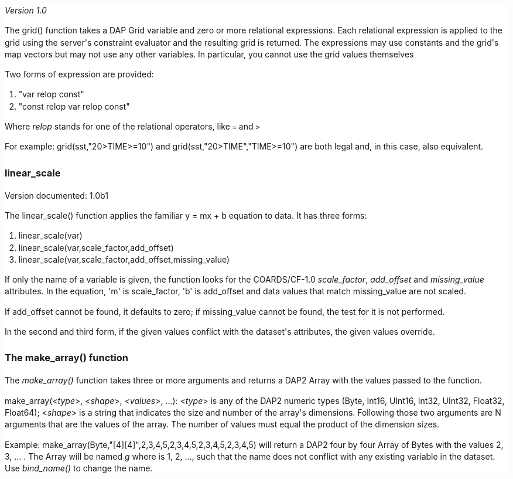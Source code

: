 *Version 1.0*

The grid() function takes a DAP Grid variable and zero or more
relational expressions. Each relational expression is applied to the
grid using the server's constraint evaluator and the resulting grid is
returned. The expressions may use constants and the grid's map vectors
but may not use any other variables. In particular, you cannot use the
grid values themselves

Two forms of expression are provided:

1.  "var relop const"
2.  "const relop var relop const"

Where *relop* stands for one of the relational operators, like `=` and
`>`

For example: grid(sst,"20\>TIME\>=10") and
grid(sst,"20\>TIME","TIME\>=10") are both legal and, in this case, also
equivalent.

### linear_scale

Version documented: 1.0b1

The linear_scale() function applies the familiar y = mx + b equation to
data. It has three forms:

1.  linear_scale(var)
2.  linear_scale(var,scale_factor,add_offset)
3.  linear_scale(var,scale_factor,add_offset,missing_value)

If only the name of a variable is given, the function looks for the
COARDS/CF-1.0 *scale_factor*, *add_offset* and *missing_value*
attributes. In the equation, 'm' is scale_factor, 'b' is add_offset and
data values that match missing_value are not scaled.

If add_offset cannot be found, it defaults to zero; if missing_value
cannot be found, the test for it is not performed.

In the second and third form, if the given values conflict with the
dataset's attributes, the given values override.

### The make_array() function

The *make_array()* function takes three or more arguments and returns a
DAP2 Array with the values passed to the function.

make_array(\<*type*\>, \<*shape*\>, \<*values*\>, ...): \<*type*\> is any of the DAP2 numeric types (Byte, Int16, UInt16, Int32, UInt32, Float32, Float64); \<*shape*\> is a string that indicates the size and number of the array's dimensions. Following those two arguments are N arguments that are the values of the array. The number of values must equal the product of the dimension sizes.

Example: make_array(Byte,"\[4\]\[4\]",2,3,4,5,2,3,4,5,2,3,4,5,2,3,4,5)
will return a DAP2 four by four Array of Bytes with the values 2, 3, ...
. The Array will be named *g<int>* where <int> is 1, 2, ..., such that
the name does not conflict with any existing variable in the dataset.
Use *bind_name()* to change the name.
